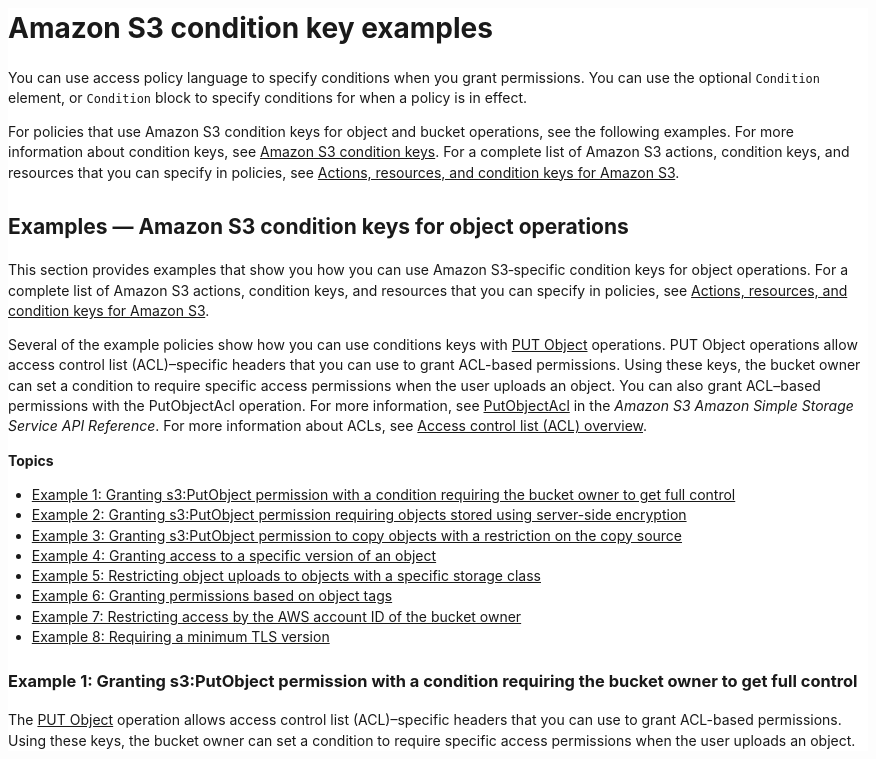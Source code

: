 # Amazon S3 condition key examples<a name="amazon-s3-policy-keys"></a>

You can use access policy language to specify conditions when you grant permissions\. You can use the optional `Condition` element, or `Condition` block to specify conditions for when a policy is in effect\. 

For policies that use Amazon S3 condition keys for object and bucket operations, see the following examples\. For more information about condition keys, see [Amazon S3 condition keys](amazon-s3-condition-keys.md)\. For a complete list of Amazon S3 actions, condition keys, and resources that you can specify in policies, see [Actions, resources, and condition keys for Amazon S3](list_amazons3.md)\.

## Examples — Amazon S3 condition keys for object operations<a name="object-keys-in-amazon-s3-policies"></a>

This section provides examples that show you how you can use Amazon S3‐specific condition keys for object operations\. For a complete list of Amazon S3 actions, condition keys, and resources that you can specify in policies, see [Actions, resources, and condition keys for Amazon S3](list_amazons3.md)\.

Several of the example policies show how you can use conditions keys with [PUT Object](https://docs.aws.amazon.com/AmazonS3/latest/API/RESTObjectPUT.html) operations\. PUT Object operations allow access control list \(ACL\)–specific headers that you can use to grant ACL\-based permissions\. Using these keys, the bucket owner can set a condition to require specific access permissions when the user uploads an object\. You can also grant ACL–based permissions with the PutObjectAcl operation\. For more information, see [PutObjectAcl](https://docs.aws.amazon.com/AmazonS3/latest/API/API_PutObjectAcl.html) in the *Amazon S3 Amazon Simple Storage Service API Reference*\. For more information about ACLs, see [Access control list \(ACL\) overview](acl-overview.md)\.

**Topics**
+ [Example 1: Granting s3:PutObject permission with a condition requiring the bucket owner to get full control](#grant-putobject-conditionally-1)
+ [Example 2: Granting s3:PutObject permission requiring objects stored using server\-side encryption](#putobject-require-sse-2)
+ [Example 3: Granting s3:PutObject permission to copy objects with a restriction on the copy source](#putobject-limit-copy-source-3)
+ [Example 4: Granting access to a specific version of an object](#getobjectversion-limit-access-to-specific-version-3)
+ [Example 5: Restricting object uploads to objects with a specific storage class](#example-storage-class-condition-key)
+ [Example 6: Granting permissions based on object tags](#example-object-tagging-access-control)
+ [Example 7: Restricting access by the AWS account ID of the bucket owner](#example-object-resource-account)
+ [Example 8: Requiring a minimum TLS version](#example-object-tls-version)

### Example 1: Granting s3:PutObject permission with a condition requiring the bucket owner to get full control<a name="grant-putobject-conditionally-1"></a>

The [PUT Object](https://docs.aws.amazon.com/AmazonS3/latest/API/RESTObjectPUT.html) operation allows access control list \(ACL\)–specific headers that you can use to grant ACL\-based permissions\. Using these keys, the bucket owner can set a condition to require specific access permissions when the user uploads an object\. 
